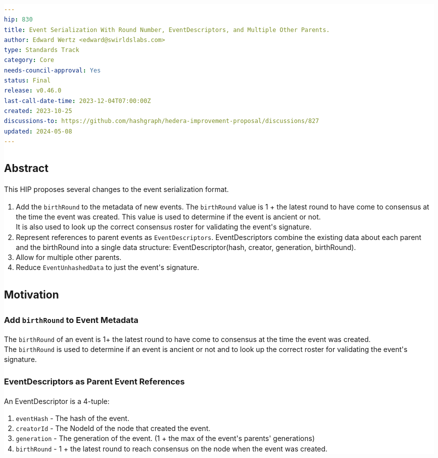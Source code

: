 ```yaml
---
hip: 830
title: Event Serialization With Round Number, EventDescriptors, and Multiple Other Parents.
author: Edward Wertz <edward@swirldslabs.com>
type: Standards Track
category: Core
needs-council-approval: Yes
status: Final
release: v0.46.0
last-call-date-time: 2023-12-04T07:00:00Z
created: 2023-10-25
discussions-to: https://github.com/hashgraph/hedera-improvement-proposal/discussions/827
updated: 2024-05-08
---
```


## Abstract

This HIP proposes several changes to the event serialization format.

1. Add the `birthRound` to the metadata of new events. The `birthRound` value is 1 + the latest round to have come
   to consensus at the time the event was created. This value is used to determine if the event is ancient or not.  
   It is also used to look up the correct consensus roster for validating the event's signature.
2. Represent references to parent events as `EventDescriptors`. EventDescriptors combine the existing data about each
   parent and the birthRound into a single data structure: EventDescriptor(hash, creator, generation, birthRound).
3. Allow for multiple other parents.
4. Reduce `EventUnhashedData` to just the event's signature.

## Motivation

### Add `birthRound` to Event Metadata

The `birthRound` of an event is 1+ the latest round to have come to consensus at the time the event was created.  
The `birthRound` is used to determine if an event is ancient or not and to look up the correct roster for
validating the event's signature.

### EventDescriptors as Parent Event References

An EventDescriptor is a 4-tuple:

1. `eventHash` - The hash of the event.
2. `creatorId` - The NodeId of the node that created the event.
3. `generation` - The generation of the event. (1 + the max of the event's parents' generations)
4. `birthRound` - 1 + the latest round to reach consensus on the node when the event was created.
